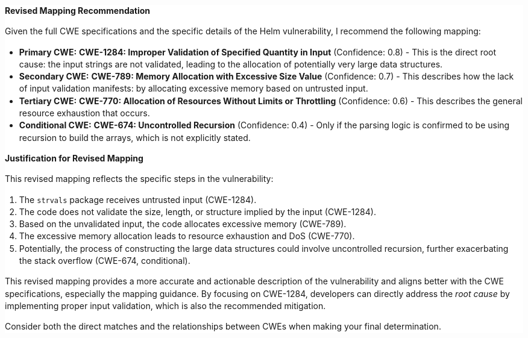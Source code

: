 **Revised Mapping Recommendation**

Given the full CWE specifications and the specific details of the Helm vulnerability, I recommend the following mapping:

*   **Primary CWE:** **CWE-1284: Improper Validation of Specified Quantity in Input** (Confidence: 0.8) - This is the direct root cause: the input strings are not validated, leading to the allocation of potentially very large data structures.
*   **Secondary CWE:** **CWE-789: Memory Allocation with Excessive Size Value** (Confidence: 0.7) - This describes how the lack of input validation manifests: by allocating excessive memory based on untrusted input.
*   **Tertiary CWE:** **CWE-770: Allocation of Resources Without Limits or Throttling** (Confidence: 0.6) - This describes the general resource exhaustion that occurs.
*   **Conditional CWE:** **CWE-674: Uncontrolled Recursion** (Confidence: 0.4) - Only if the parsing logic is confirmed to be using recursion to build the arrays, which is not explicitly stated.

**Justification for Revised Mapping**

This revised mapping reflects the specific steps in the vulnerability:

1.  The `strvals` package receives untrusted input (CWE-1284).
2.  The code does not validate the size, length, or structure implied by the input (CWE-1284).
3.  Based on the unvalidated input, the code allocates excessive memory (CWE-789).
4.  The excessive memory allocation leads to resource exhaustion and DoS (CWE-770).
5.  Potentially, the process of constructing the large data structures could involve uncontrolled recursion, further exacerbating the stack overflow (CWE-674, conditional).

This revised mapping provides a more accurate and actionable description of the vulnerability and aligns better with the CWE specifications, especially the mapping guidance. By focusing on CWE-1284, developers can directly address the *root cause* by implementing proper input validation, which is also the recommended mitigation.

Consider both the direct matches and the relationships between CWEs
when making your final determination.
        